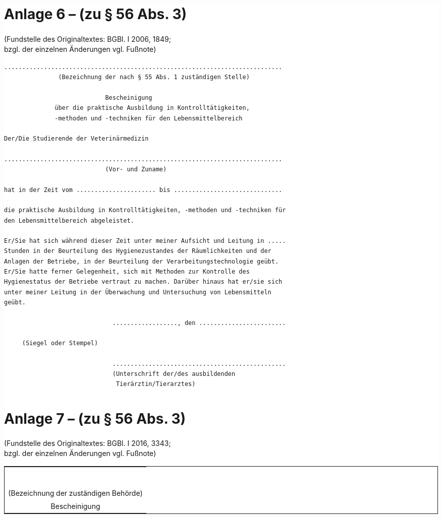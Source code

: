 # Anlage 6 – (zu § 56 Abs. 3)

(Fundstelle des Originaltextes: BGBl. I 2006, 1849;  
bzgl. der einzelnen Änderungen vgl. Fußnote)

  

    .............................................................................
                   (Bezeichnung der nach § 55 Abs. 1 zuständigen Stelle)
     
                                Bescheinigung
                  über die praktische Ausbildung in Kontrolltätigkeiten,
                  -methoden und -techniken für den Lebensmittelbereich
     
    Der/Die Studierende der Veterinärmedizin
     
    .............................................................................
                                (Vor- und Zuname)
     
    hat in der Zeit vom ...................... bis ..............................
     
    die praktische Ausbildung in Kontrolltätigkeiten, -methoden und -techniken für 
    den Lebensmittelbereich abgeleistet.
     
    Er/Sie hat sich während dieser Zeit unter meiner Aufsicht und Leitung in .....
    Stunden in der Beurteilung des Hygienezustandes der Räumlichkeiten und der
    Anlagen der Betriebe, in der Beurteilung der Verarbeitungstechnologie geübt.
    Er/Sie hatte ferner Gelegenheit, sich mit Methoden zur Kontrolle des 
    Hygienestatus der Betriebe vertraut zu machen. Darüber hinaus hat er/sie sich 
    unter meiner Leitung in der Überwachung und Untersuchung von Lebensmitteln 
    geübt.
     
                                  .................., den ........................
     
         (Siegel oder Stempel)
     
                                  ................................................
                                  (Unterschrift der/des ausbildenden
                                   Tierärztin/Tierarztes) 

# Anlage 7 – (zu § 56 Abs. 3)

(Fundstelle des Originaltextes: BGBl. I 2016, 3343;  
bzgl. der einzelnen Änderungen vgl. Fußnote)

  
  

<table style="border-collapse: collapse;border-top: 0.5pt solid ; border-bottom: 0.5pt solid ; border-left: 0.5pt solid ; border-right: 0.5pt solid ; ">
<colgroup>
<col style="width: 3%" />
<col style="width: 49%" />
<col style="width: 24%" />
<col style="width: 24%" />
</colgroup>
<tbody data-valign="top">
<tr class="odd">
<td colspan="4" style="text-align: left;" data-valign="middle" data-charoff="50"><br />
<br />
(Bezeichnung der zuständigen Behörde)</td>
</tr>
<tr class="even" data-valign="middle">
<td colspan="4" style="text-align: center;" data-valign="middle" data-charoff="50">Bescheinigung<br />
